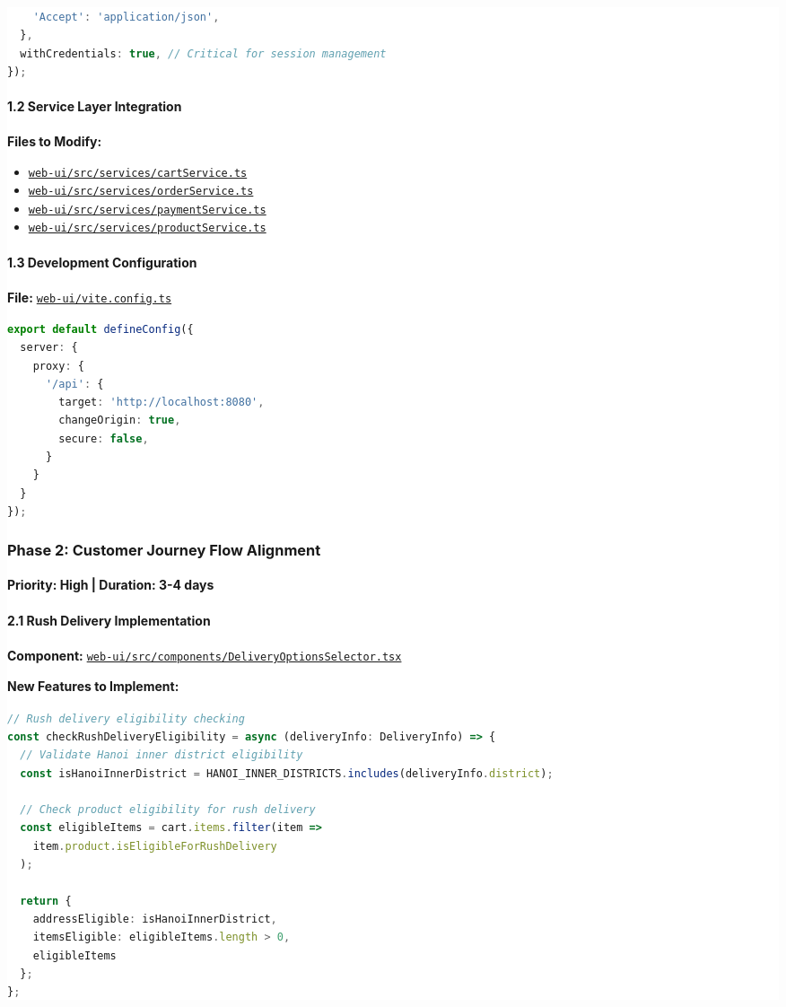 ```typescript
    'Accept': 'application/json',
  },
  withCredentials: true, // Critical for session management
});
```

#### 1.2 Service Layer Integration
**Files to Modify:**
- [`web-ui/src/services/cartService.ts`](web-ui/src/services/cartService.ts)
- [`web-ui/src/services/orderService.ts`](web-ui/src/services/orderService.ts)
- [`web-ui/src/services/paymentService.ts`](web-ui/src/services/paymentService.ts)
- [`web-ui/src/services/productService.ts`](web-ui/src/services/productService.ts)

#### 1.3 Development Configuration
**File:** [`web-ui/vite.config.ts`](web-ui/vite.config.ts)
```typescript
export default defineConfig({
  server: {
    proxy: {
      '/api': {
        target: 'http://localhost:8080',
        changeOrigin: true,
        secure: false,
      }
    }
  }
});
```

### **Phase 2: Customer Journey Flow Alignment**
**Priority: High | Duration: 3-4 days**

#### 2.1 Rush Delivery Implementation
**Component:** [`web-ui/src/components/DeliveryOptionsSelector.tsx`](web-ui/src/components/DeliveryOptionsSelector.tsx)

**New Features to Implement:**
```typescript
// Rush delivery eligibility checking
const checkRushDeliveryEligibility = async (deliveryInfo: DeliveryInfo) => {
  // Validate Hanoi inner district eligibility
  const isHanoiInnerDistrict = HANOI_INNER_DISTRICTS.includes(deliveryInfo.district);
  
  // Check product eligibility for rush delivery
  const eligibleItems = cart.items.filter(item => 
    item.product.isEligibleForRushDelivery
  );
  
  return {
    addressEligible: isHanoiInnerDistrict,
    itemsEligible: eligibleItems.length > 0,
    eligibleItems
  };
};
```

